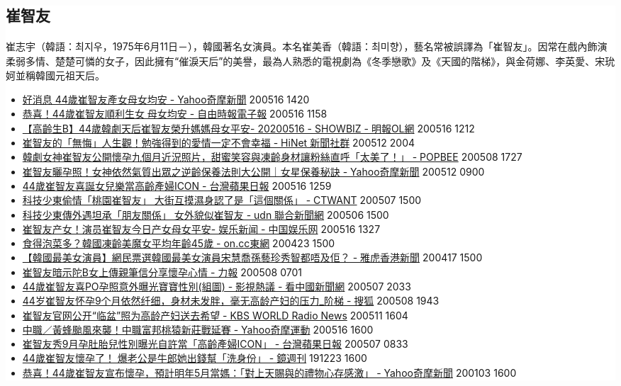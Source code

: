 ## 崔智友

崔志宇（韓語：최지우，1975年6月11日－），韓國著名女演員。本名崔美香（韓語：최미향），藝名常被誤譯為「崔智友」。因常在戲內飾演柔弱多情、楚楚可憐的女子，因此擁有“催淚天后”的美譽，最為人熟悉的電視劇為《冬季戀歌》及《天國的階梯》，與金荷娜、李英愛、宋玧妸並稱韓國元祖天后。
- [好消息 44歲崔智友產女母女均安 - Yahoo奇摩新聞](https://tw.news.yahoo.com/%E5%A5%BD%E6%B6%88%E6%81%AF-44%E6%AD%B2%E5%B4%94%E6%99%BA%E5%8F%8B%E7%94%A2%E5%A5%B3%E6%AF%8D%E5%A5%B3%E5%9D%87%E5%AE%89-043004530.html "好消息 44歲崔智友產女母女均安 - Yahoo奇摩新聞") 200516 1420
- [恭喜！44歲崔智友順利生女 母女均安 - 自由時報電子報](https://ent.ltn.com.tw/news/breakingnews/3167426 "恭喜！44歲崔智友順利生女 母女均安 - 自由時報電子報") 200516 1158
- [【高齡生B】44歲韓劇天后崔智友榮升媽媽母女平安- 20200516 - SHOWBIZ - 明報OL網](https://ol.mingpao.com/ldy/showbiz/latest/20200516/1589602214665/%E3%80%90%E9%AB%98%E9%BD%A1%E7%94%9Fb%E3%80%9144%E6%AD%B2%E9%9F%93%E5%8A%87%E5%A4%A9%E5%90%8E%E5%B4%94%E6%99%BA%E5%8F%8B%E6%A6%AE%E5%8D%87%E5%AA%BD%E5%AA%BD-%E6%AF%8D%E5%A5%B3%E5%B9%B3%E5%AE%89 "【高齡生B】44歲韓劇天后崔智友榮升媽媽母女平安- 20200516 - SHOWBIZ - 明報OL網") 200516 1212
- [崔智友的「無悔」人生觀！勉強得到的愛情一定不會幸福 - HiNet 新聞社群](https://times.hinet.net/news/22898537 "崔智友的「無悔」人生觀！勉強得到的愛情一定不會幸福 - HiNet 新聞社群") 200512 2004
- [韓劇女神崔智友公開懷孕九個月近況照片，甜蜜笑容與凍齡身材讓粉絲直呼「太美了！」 - POPBEE](https://popbee.com/celebrities/celebrities-news/korean-actress-choi-ji-woo-pregnant-photo/ "韓劇女神崔智友公開懷孕九個月近況照片，甜蜜笑容與凍齡身材讓粉絲直呼「太美了！」 - POPBEE") 200508 1727
- [崔智友曬孕照！女神依然氣質出眾之逆齡保養法則大公開｜女星保養秘訣 - Yahoo奇摩新聞](https://tw.news.yahoo.com/%E5%B4%94%E6%99%BA%E5%8F%8B%E6%9B%AC%E5%AD%95%E7%85%A7-%E5%A5%B3%E7%A5%9E%E4%BE%9D%E7%84%B6%E6%B0%A3%E8%B3%AA%E5%87%BA%E7%9C%BE%E4%B9%8B%E9%80%86%E9%BD%A1%E4%BF%9D%E9%A4%8A%E6%B3%95%E5%89%87%E5%A4%A7%E5%85%AC%E9%96%8B-%E5%A5%B3%E6%98%9F%E4%BF%9D%E9%A4%8A%E7%A7%98%E8%A8%A3-010000889.html "崔智友曬孕照！女神依然氣質出眾之逆齡保養法則大公開｜女星保養秘訣 - Yahoo奇摩新聞") 200512 0900
- [44歲崔智友喜誕女兒樂當高齡產婦ICON - 台灣蘋果日報](https://tw.appledaily.com/entertainment/20200516/S6NQUKIY43DWE27RTVGAW7RDKQ/ "44歲崔智友喜誕女兒樂當高齡產婦ICON - 台灣蘋果日報") 200516 1259
- [科技少東偷情「桃園崔智友」 大街互摸濕身認了是「這個關係」 - CTWANT](https://www.ctwant.com/article/49792 "科技少東偷情「桃園崔智友」 大街互摸濕身認了是「這個關係」 - CTWANT") 200507 1500
- [科技少東傳外遇坦承「朋友關係」 女外貌似崔智友 - udn 聯合新聞網](https://udn.com/news/story/7240/4543229 "科技少東傳外遇坦承「朋友關係」 女外貌似崔智友 - udn 聯合新聞網") 200506 1500
- [崔智友产女！演员崔智友今日产女母女平安- 娱乐新闻 - 中国娱乐网](http://news.yule.com.cn/html/202005/316776.html "崔智友产女！演员崔智友今日产女母女平安- 娱乐新闻 - 中国娱乐网") 200516 1327
- [食得泡菜多？韓國凍齡美魔女平均年齡45歲 - on.cc東網](https://hk.on.cc/hk/bkn/cnt/entertainment/20200423/bkn-20200423070056948-0423_00862_001.html "食得泡菜多？韓國凍齡美魔女平均年齡45歲 - on.cc東網") 200423 1500
- [【韓國最美女演員】網民票選韓國最美女演員宋慧喬孫藝珍秀智都唔及佢？ - 雅虎香港新聞](https://hk.celebrity.yahoo.com/%E9%9F%93%E5%9C%8B%E6%9C%80%E7%BE%8E%E5%A5%B3%E6%BC%94%E5%93%A1%E7%B6%B2%E6%B0%91%E7%A5%A8%E9%81%B8%E9%9F%93%E5%9C%8B%E6%9C%80%E7%BE%8E%E5%A5%B3%E6%BC%94%E5%93%A1-%E5%AE%8B%E6%85%A7%E5%96%AC%E5%AD%AB%E8%97%9D%E7%8F%8D%E7%A7%80%E6%99%BA%E9%83%BD%E5%94%94%E5%8F%8A%E4%BD%A2-092712817.html "【韓國最美女演員】網民票選韓國最美女演員宋慧喬孫藝珍秀智都唔及佢？ - 雅虎香港新聞") 200417 1500
- [崔智友暗示陀B女上傳親筆信分享懷孕心情 - 力報](https://www.exmoo.com/article/148348.html "崔智友暗示陀B女上傳親筆信分享懷孕心情 - 力報") 200508 0701
- [44歲崔智友喜PO孕照意外曝光寶寶性別(組圖) - 影視熱議 - 看中國新聞網](https://www.secretchina.com/news/b5/2020/05/07/932422.html "44歲崔智友喜PO孕照意外曝光寶寶性別(組圖) - 影視熱議 - 看中國新聞網") 200507 2033
- [44岁崔智友怀孕9个月依然纤细，身材未发胖，毫无高龄产妇的压力_阶梯 - 搜狐](http://www.sohu.com/a/393823263_456764 "44岁崔智友怀孕9个月依然纤细，身材未发胖，毫无高龄产妇的压力_阶梯 - 搜狐") 200508 1943
- [崔智友官网公开“临盆”照为高龄产妇送去希望 - KBS WORLD Radio News](http://world.kbs.co.kr/service/contents_view.htm?lang=c&board_seq=384188 "崔智友官网公开“临盆”照为高龄产妇送去希望 - KBS WORLD Radio News") 200511 1604
- [中職／黃蜂颱風來襲！中職富邦桃猿新莊戰延賽 - Yahoo奇摩運動](https://tw.sports.yahoo.com/news/%E4%B8%AD%E8%81%B7-%E9%BB%83%E8%9C%82%E9%A2%B1%E9%A2%A8%E4%BE%86%E8%A5%B2-%E4%B8%AD%E8%81%B7%E5%AF%8C%E9%82%A6%E6%A1%83%E7%8C%BF%E6%96%B0%E8%8E%8A%E6%88%B0%E5%BB%B6%E8%B3%BD-080051824.html "中職／黃蜂颱風來襲！中職富邦桃猿新莊戰延賽 - Yahoo奇摩運動") 200516 1600
- [崔智友秀9月孕肚胎兒性別曝光自許當「高齡產婦ICON」 - 台灣蘋果日報](https://tw.appledaily.com/entertainment/20200507/XMCT2OLNVC7QABQB5PT3A7VAFY/ "崔智友秀9月孕肚胎兒性別曝光自許當「高齡產婦ICON」 - 台灣蘋果日報") 200507 0833
- [44歲崔智友懷孕了！ 爆老公是牛郎她出錢幫「洗身份」 - 鏡週刊](https://www.mirrormedia.mg/story/20191223insight003/ "44歲崔智友懷孕了！ 爆老公是牛郎她出錢幫「洗身份」 - 鏡週刊") 191223 1600
- [恭喜！44歲崔智友宣布懷孕，預計明年5月當媽：「對上天賜與的禮物心存感激」 - Yahoo奇摩新聞](https://tw.news.yahoo.com/%E6%81%AD%E5%96%9C-44%E6%AD%B2%E5%B4%94%E6%99%BA%E5%8F%8B%E5%AE%A3%E5%B8%83%E6%87%B7%E5%AD%95-%E9%A0%90%E8%A8%88%E6%98%8E%E5%B9%B45%E6%9C%88%E7%95%B6%E5%AA%BD-%E5%B0%8D%E4%B8%8A%E5%A4%A9%E8%B3%9C%E8%88%87%E7%9A%84%E7%A6%AE%E7%89%A9%E5%BF%83%E5%AD%98%E6%84%9F%E6%BF%80-000000696.html "恭喜！44歲崔智友宣布懷孕，預計明年5月當媽：「對上天賜與的禮物心存感激」 - Yahoo奇摩新聞") 200103 1600
